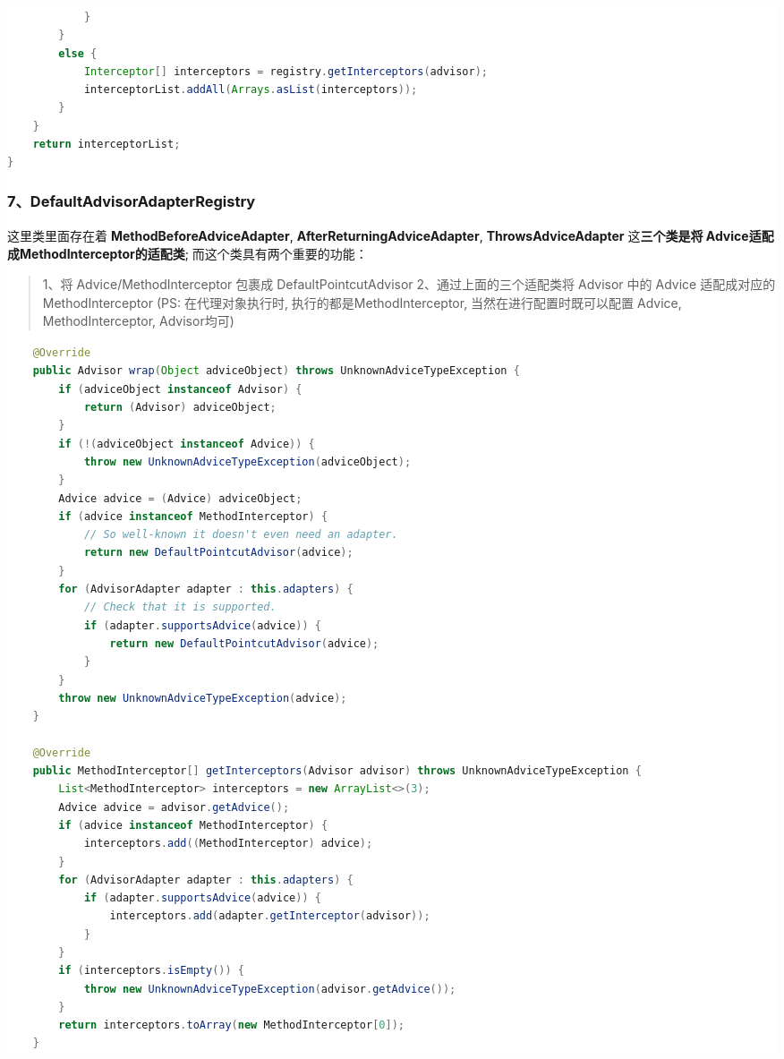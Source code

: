 ```java
            }
        }
        else {
            Interceptor[] interceptors = registry.getInterceptors(advisor);
            interceptorList.addAll(Arrays.asList(interceptors));
        }
    }
    return interceptorList;
}

```

### 7、DefaultAdvisorAdapterRegistry

这里类里面存在着 **MethodBeforeAdviceAdapter**, **AfterReturningAdviceAdapter**, **ThrowsAdviceAdapter** 这**三个类是将 Advice适配成MethodInterceptor的适配类**; 而这个类具有两个重要的功能：

> 1、将 Advice/MethodInterceptor 包裹成 DefaultPointcutAdvisor
> 2、通过上面的三个适配类将 Advisor 中的 Advice 适配成对应的MethodInterceptor
> (PS: 在代理对象执行时, 执行的都是MethodInterceptor, 当然在进行配置时既可以配置 Advice, MethodInterceptor, Advisor均可)

```java
	@Override
	public Advisor wrap(Object adviceObject) throws UnknownAdviceTypeException {
		if (adviceObject instanceof Advisor) {
			return (Advisor) adviceObject;
		}
		if (!(adviceObject instanceof Advice)) {
			throw new UnknownAdviceTypeException(adviceObject);
		}
		Advice advice = (Advice) adviceObject;
		if (advice instanceof MethodInterceptor) {
			// So well-known it doesn't even need an adapter.
			return new DefaultPointcutAdvisor(advice);
		}
		for (AdvisorAdapter adapter : this.adapters) {
			// Check that it is supported.
			if (adapter.supportsAdvice(advice)) {
				return new DefaultPointcutAdvisor(advice);
			}
		}
		throw new UnknownAdviceTypeException(advice);
	}

	@Override
	public MethodInterceptor[] getInterceptors(Advisor advisor) throws UnknownAdviceTypeException {
		List<MethodInterceptor> interceptors = new ArrayList<>(3);
		Advice advice = advisor.getAdvice();
		if (advice instanceof MethodInterceptor) {
			interceptors.add((MethodInterceptor) advice);
		}
		for (AdvisorAdapter adapter : this.adapters) {
			if (adapter.supportsAdvice(advice)) {
				interceptors.add(adapter.getInterceptor(advisor));
			}
		}
		if (interceptors.isEmpty()) {
			throw new UnknownAdviceTypeException(advisor.getAdvice());
		}
		return interceptors.toArray(new MethodInterceptor[0]);
	}
```
